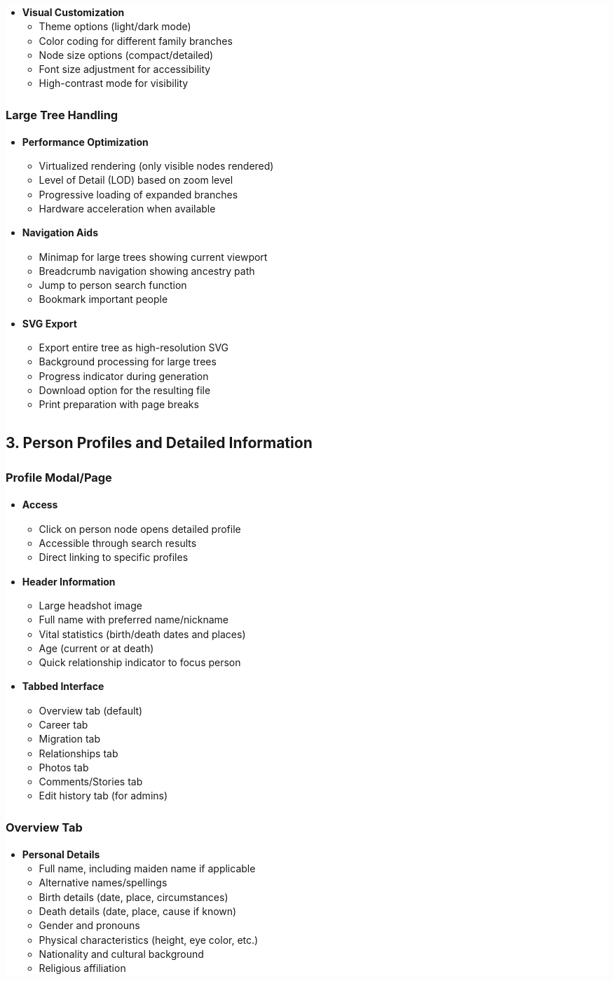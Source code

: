 - **Visual Customization**
  - Theme options (light/dark mode)
  - Color coding for different family branches
  - Node size options (compact/detailed)
  - Font size adjustment for accessibility
  - High-contrast mode for visibility

### Large Tree Handling
- **Performance Optimization**
  - Virtualized rendering (only visible nodes rendered)
  - Level of Detail (LOD) based on zoom level
  - Progressive loading of expanded branches
  - Hardware acceleration when available

- **Navigation Aids**
  - Minimap for large trees showing current viewport
  - Breadcrumb navigation showing ancestry path
  - Jump to person search function
  - Bookmark important people

- **SVG Export**
  - Export entire tree as high-resolution SVG
  - Background processing for large trees
  - Progress indicator during generation
  - Download option for the resulting file
  - Print preparation with page breaks

## 3. Person Profiles and Detailed Information

### Profile Modal/Page
- **Access**
  - Click on person node opens detailed profile
  - Accessible through search results
  - Direct linking to specific profiles

- **Header Information**
  - Large headshot image
  - Full name with preferred name/nickname
  - Vital statistics (birth/death dates and places)
  - Age (current or at death)
  - Quick relationship indicator to focus person

- **Tabbed Interface**
  - Overview tab (default)
  - Career tab
  - Migration tab
  - Relationships tab
  - Photos tab
  - Comments/Stories tab
  - Edit history tab (for admins)

### Overview Tab
- **Personal Details**
  - Full name, including maiden name if applicable
  - Alternative names/spellings
  - Birth details (date, place, circumstances)
  - Death details (date, place, cause if known)
  - Gender and pronouns
  - Physical characteristics (height, eye color, etc.)
  - Nationality and cultural background
  - Religious affiliation
